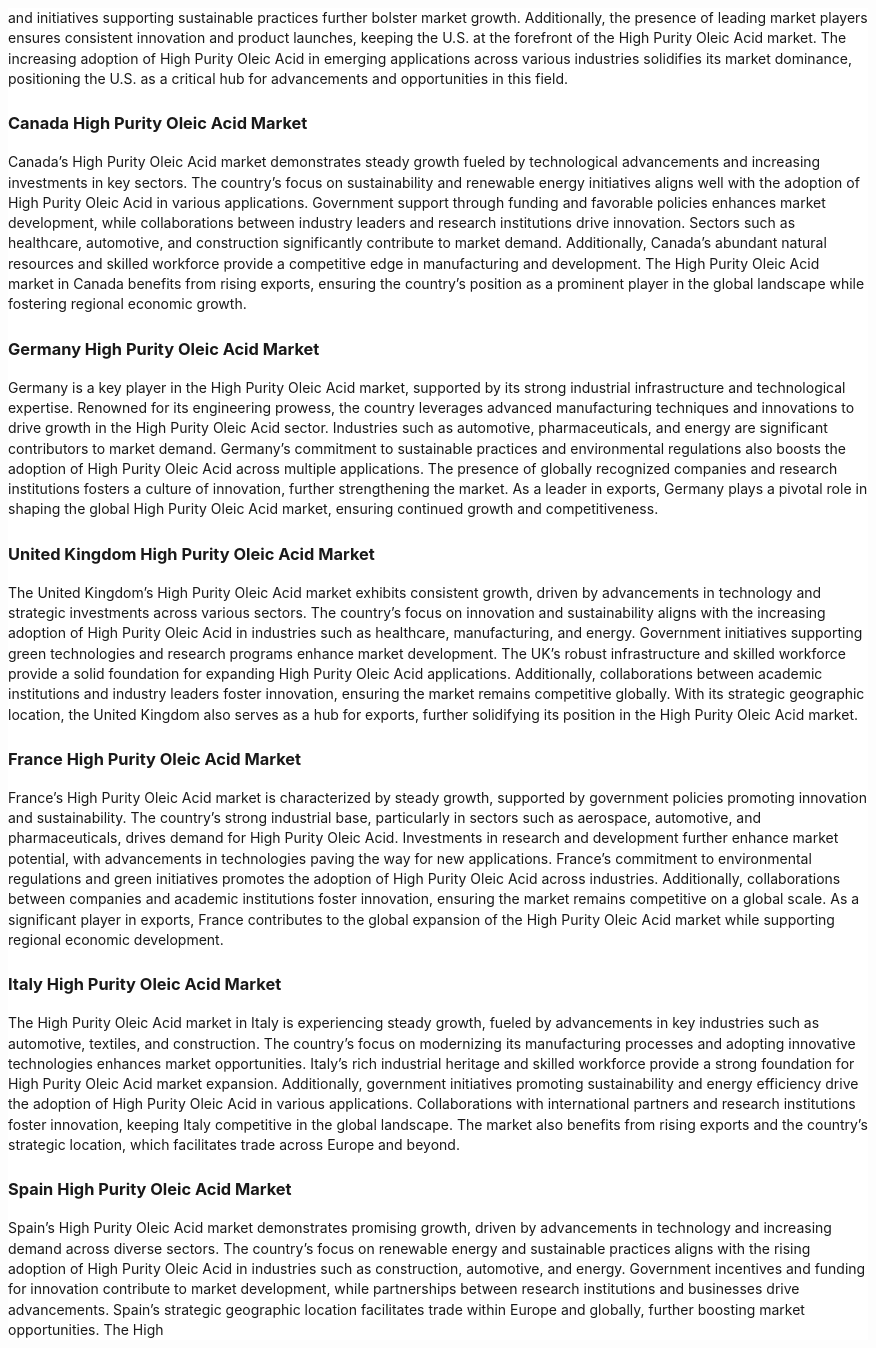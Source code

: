and initiatives supporting sustainable practices further bolster market growth. Additionally, the presence of leading market players ensures consistent innovation and product launches, keeping the U.S. at the forefront of the High Purity Oleic Acid market. The increasing adoption of High Purity Oleic Acid in emerging applications across various industries solidifies its market dominance, positioning the U.S. as a critical hub for advancements and opportunities in this field.</p><h3>Canada High Purity Oleic Acid Market</h3><p>Canada&rsquo;s High Purity Oleic Acid market demonstrates steady growth fueled by technological advancements and increasing investments in key sectors. The country&rsquo;s focus on sustainability and renewable energy initiatives aligns well with the adoption of High Purity Oleic Acid in various applications. Government support through funding and favorable policies enhances market development, while collaborations between industry leaders and research institutions drive innovation. Sectors such as healthcare, automotive, and construction significantly contribute to market demand. Additionally, Canada&rsquo;s abundant natural resources and skilled workforce provide a competitive edge in manufacturing and development. The High Purity Oleic Acid market in Canada benefits from rising exports, ensuring the country&rsquo;s position as a prominent player in the global landscape while fostering regional economic growth.</p><h3>Germany High Purity Oleic Acid Market</h3><p>Germany is a key player in the High Purity Oleic Acid market, supported by its strong industrial infrastructure and technological expertise. Renowned for its engineering prowess, the country leverages advanced manufacturing techniques and innovations to drive growth in the High Purity Oleic Acid sector. Industries such as automotive, pharmaceuticals, and energy are significant contributors to market demand. Germany&rsquo;s commitment to sustainable practices and environmental regulations also boosts the adoption of High Purity Oleic Acid across multiple applications. The presence of globally recognized companies and research institutions fosters a culture of innovation, further strengthening the market. As a leader in exports, Germany plays a pivotal role in shaping the global High Purity Oleic Acid market, ensuring continued growth and competitiveness.</p><h3>United Kingdom High Purity Oleic Acid Market</h3><p>The United Kingdom&rsquo;s High Purity Oleic Acid market exhibits consistent growth, driven by advancements in technology and strategic investments across various sectors. The country&rsquo;s focus on innovation and sustainability aligns with the increasing adoption of High Purity Oleic Acid in industries such as healthcare, manufacturing, and energy. Government initiatives supporting green technologies and research programs enhance market development. The UK&rsquo;s robust infrastructure and skilled workforce provide a solid foundation for expanding High Purity Oleic Acid applications. Additionally, collaborations between academic institutions and industry leaders foster innovation, ensuring the market remains competitive globally. With its strategic geographic location, the United Kingdom also serves as a hub for exports, further solidifying its position in the High Purity Oleic Acid market.</p><h3>France High Purity Oleic Acid Market</h3><p>France&rsquo;s High Purity Oleic Acid market is characterized by steady growth, supported by government policies promoting innovation and sustainability. The country&rsquo;s strong industrial base, particularly in sectors such as aerospace, automotive, and pharmaceuticals, drives demand for High Purity Oleic Acid. Investments in research and development further enhance market potential, with advancements in technologies paving the way for new applications. France&rsquo;s commitment to environmental regulations and green initiatives promotes the adoption of High Purity Oleic Acid across industries. Additionally, collaborations between companies and academic institutions foster innovation, ensuring the market remains competitive on a global scale. As a significant player in exports, France contributes to the global expansion of the High Purity Oleic Acid market while supporting regional economic development.</p><h3>Italy High Purity Oleic Acid Market</h3><p>The High Purity Oleic Acid market in Italy is experiencing steady growth, fueled by advancements in key industries such as automotive, textiles, and construction. The country&rsquo;s focus on modernizing its manufacturing processes and adopting innovative technologies enhances market opportunities. Italy&rsquo;s rich industrial heritage and skilled workforce provide a strong foundation for High Purity Oleic Acid market expansion. Additionally, government initiatives promoting sustainability and energy efficiency drive the adoption of High Purity Oleic Acid in various applications. Collaborations with international partners and research institutions foster innovation, keeping Italy competitive in the global landscape. The market also benefits from rising exports and the country&rsquo;s strategic location, which facilitates trade across Europe and beyond.</p><h3>Spain High Purity Oleic Acid Market</h3><p>Spain&rsquo;s High Purity Oleic Acid market demonstrates promising growth, driven by advancements in technology and increasing demand across diverse sectors. The country&rsquo;s focus on renewable energy and sustainable practices aligns with the rising adoption of High Purity Oleic Acid in industries such as construction, automotive, and energy. Government incentives and funding for innovation contribute to market development, while partnerships between research institutions and businesses drive advancements. Spain&rsquo;s strategic geographic location facilitates trade within Europe and globally, further boosting market opportunities. The High